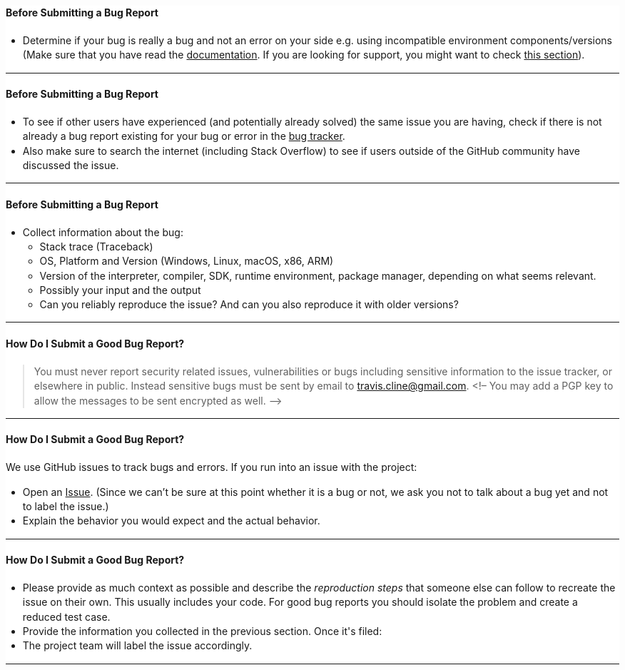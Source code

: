 
#### Before Submitting a Bug Report
- Determine if your bug is really a bug and not an error on your side e.g. using incompatible environment
components/versions (Make sure that you have read the [documentation](https://pkg.go.dev/github.com/tmc/langchaingo).
If you are looking for support, you might want to check [this section](#i-have-a-question)).

---

#### Before Submitting a Bug Report
- To see if other users have experienced (and potentially already solved) the same issue you are having, check if there
is not already a bug report existing for your bug or error in
the [bug tracker](https://github.com/tmc/langchaingo/issues?q=label%3Abug).
- Also make sure to search the internet (including Stack Overflow) to see if users outside of the GitHub community have
discussed the issue.

---

#### Before Submitting a Bug Report
- Collect information about the bug:
  - Stack trace (Traceback)
  - OS, Platform and Version (Windows, Linux, macOS, x86, ARM)
  - Version of the interpreter, compiler, SDK, runtime environment, package manager, depending on what seems relevant.
  - Possibly your input and the output
  - Can you reliably reproduce the issue? And can you also reproduce it with older versions?

---

#### How Do I Submit a Good Bug Report?
> You must never report security related issues, vulnerabilities or bugs including sensitive information to the issue
> tracker, or elsewhere in public. Instead sensitive bugs must be sent by email to [travis.cline@gmail.com](mailto:travis.cline@gmail.com).
> <!– You may add a PGP key to allow the messages to be sent encrypted as well. –>

---

#### How Do I Submit a Good Bug Report?
We use GitHub issues to track bugs and errors. If you run into an issue with the project:
- Open an [Issue](https://github.com/tmc/langchaingo/issues/new). (Since we can’t be sure at this point whether it is a
bug or not, we ask you not to talk about a bug yet and not to label the issue.)
- Explain the behavior you would expect and the actual behavior.

---

#### How Do I Submit a Good Bug Report?
- Please provide as much context as possible and describe the *reproduction steps* that someone else can follow to
recreate the issue on their own. This usually includes your code. For good bug reports you should isolate the problem
and create a reduced test case.
- Provide the information you collected in the previous section.
Once it's filed:
- The project team will label the issue accordingly.

---